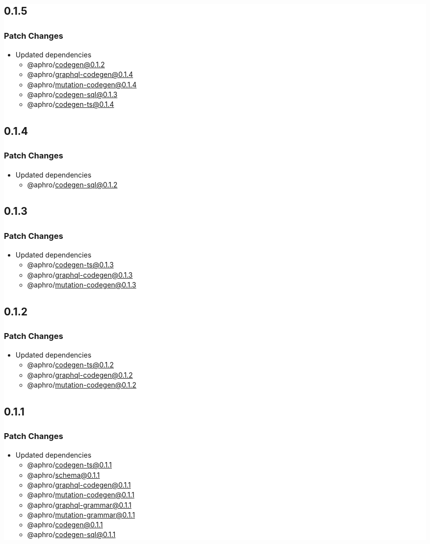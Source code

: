 ## 0.1.5

### Patch Changes

- Updated dependencies
  - @aphro/codegen@0.1.2
  - @aphro/graphql-codegen@0.1.4
  - @aphro/mutation-codegen@0.1.4
  - @aphro/codegen-sql@0.1.3
  - @aphro/codegen-ts@0.1.4

## 0.1.4

### Patch Changes

- Updated dependencies
  - @aphro/codegen-sql@0.1.2

## 0.1.3

### Patch Changes

- Updated dependencies
  - @aphro/codegen-ts@0.1.3
  - @aphro/graphql-codegen@0.1.3
  - @aphro/mutation-codegen@0.1.3

## 0.1.2

### Patch Changes

- Updated dependencies
  - @aphro/codegen-ts@0.1.2
  - @aphro/graphql-codegen@0.1.2
  - @aphro/mutation-codegen@0.1.2

## 0.1.1

### Patch Changes

- Updated dependencies
  - @aphro/codegen-ts@0.1.1
  - @aphro/schema@0.1.1
  - @aphro/graphql-codegen@0.1.1
  - @aphro/mutation-codegen@0.1.1
  - @aphro/graphql-grammar@0.1.1
  - @aphro/mutation-grammar@0.1.1
  - @aphro/codegen@0.1.1
  - @aphro/codegen-sql@0.1.1
